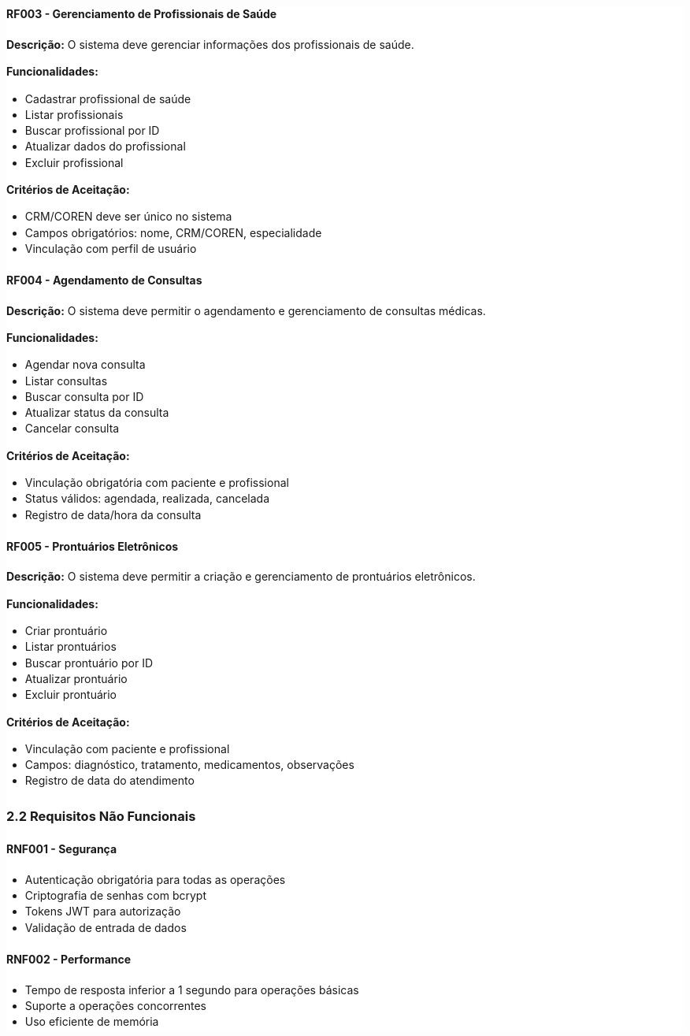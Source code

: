 #### RF003 - Gerenciamento de Profissionais de Saúde
**Descrição:** O sistema deve gerenciar informações dos profissionais de saúde.

**Funcionalidades:**
- Cadastrar profissional de saúde
- Listar profissionais
- Buscar profissional por ID
- Atualizar dados do profissional
- Excluir profissional

**Critérios de Aceitação:**
- CRM/COREN deve ser único no sistema
- Campos obrigatórios: nome, CRM/COREN, especialidade
- Vinculação com perfil de usuário

#### RF004 - Agendamento de Consultas
**Descrição:** O sistema deve permitir o agendamento e gerenciamento de consultas médicas.

**Funcionalidades:**
- Agendar nova consulta
- Listar consultas
- Buscar consulta por ID
- Atualizar status da consulta
- Cancelar consulta

**Critérios de Aceitação:**
- Vinculação obrigatória com paciente e profissional
- Status válidos: agendada, realizada, cancelada
- Registro de data/hora da consulta

#### RF005 - Prontuários Eletrônicos
**Descrição:** O sistema deve permitir a criação e gerenciamento de prontuários eletrônicos.

**Funcionalidades:**
- Criar prontuário
- Listar prontuários
- Buscar prontuário por ID
- Atualizar prontuário
- Excluir prontuário

**Critérios de Aceitação:**
- Vinculação com paciente e profissional
- Campos: diagnóstico, tratamento, medicamentos, observações
- Registro de data do atendimento

### 2.2 Requisitos Não Funcionais

#### RNF001 - Segurança
- Autenticação obrigatória para todas as operações
- Criptografia de senhas com bcrypt
- Tokens JWT para autorização
- Validação de entrada de dados

#### RNF002 - Performance
- Tempo de resposta inferior a 1 segundo para operações básicas
- Suporte a operações concorrentes
- Uso eficiente de memória

